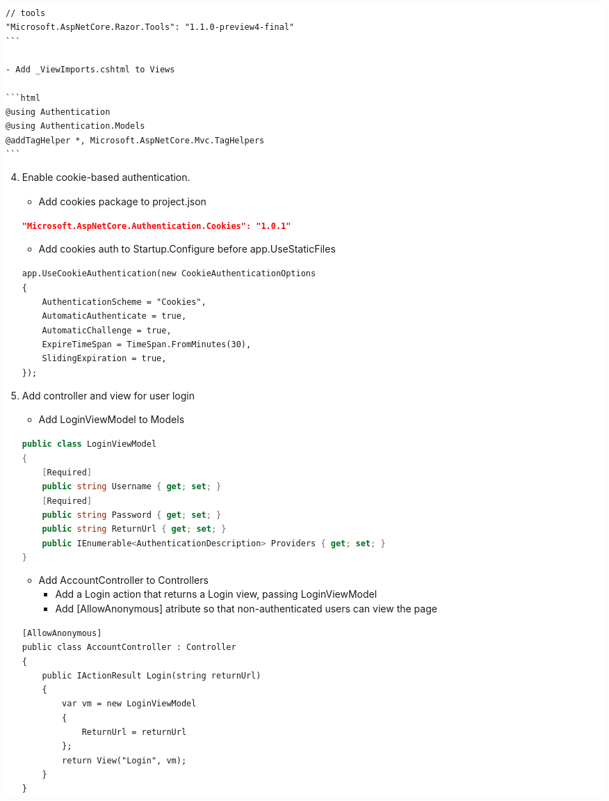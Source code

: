     // tools
    "Microsoft.AspNetCore.Razor.Tools": "1.1.0-preview4-final"
    ```

    - Add _ViewImports.cshtml to Views

    ```html
    @using Authentication
    @using Authentication.Models
    @addTagHelper *, Microsoft.AspNetCore.Mvc.TagHelpers
    ```

4. Enable cookie-based authentication.

    - Add cookies package to project.json

    ```json
    "Microsoft.AspNetCore.Authentication.Cookies": "1.0.1"
    ```

    - Add cookies auth to Startup.Configure before app.UseStaticFiles
    
    ```chsarp
    app.UseCookieAuthentication(new CookieAuthenticationOptions
    {
        AuthenticationScheme = "Cookies",
        AutomaticAuthenticate = true,
        AutomaticChallenge = true,
        ExpireTimeSpan = TimeSpan.FromMinutes(30),
        SlidingExpiration = true,
    });
    ```

4. Add controller and view for user login

    - Add LoginViewModel to Models

    ```csharp
    public class LoginViewModel
    {
        [Required]
        public string Username { get; set; }
        [Required]
        public string Password { get; set; }
        public string ReturnUrl { get; set; }
        public IEnumerable<AuthenticationDescription> Providers { get; set; }
    }
    ```

    - Add AccountController to Controllers
      + Add a Login action that returns a Login view, passing LoginViewModel
      + Add [AllowAnonymous] atribute so that non-authenticated users can view the page

    ```chsarp
    [AllowAnonymous]
    public class AccountController : Controller
    {
        public IActionResult Login(string returnUrl)
        {
            var vm = new LoginViewModel
            {
                ReturnUrl = returnUrl
            };
            return View("Login", vm);
        }
    }
    ```
